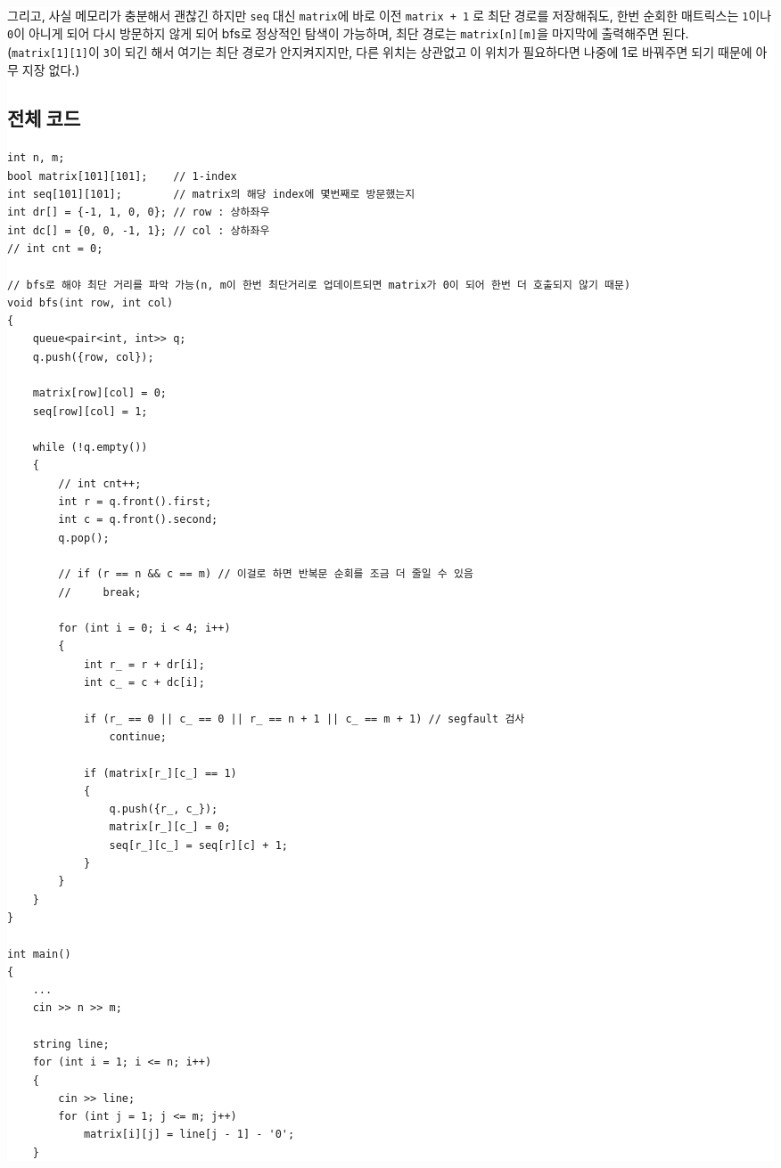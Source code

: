그리고, 사실 메모리가 충분해서 괜찮긴 하지만 `seq` 대신 `matrix`에 바로 이전 `matrix + 1` 로 최단 경로를 저장해줘도, 한번 순회한 매트릭스는 `1`이나 `0`이 아니게 되어 다시 방문하지 않게 되어 bfs로 정상적인 탐색이 가능하며, 최단 경로는 `matrix[n][m]`을 마지막에 출력해주면 된다.\
(`matrix[1][1]`이 `3`이 되긴 해서 여기는 최단 경로가 안지켜지지만, 다른 위치는 상관없고 이 위치가 필요하다면 나중에 1로 바꿔주면 되기 때문에 아무 지장 없다.)

## 전체 코드

```
int n, m;
bool matrix[101][101];    // 1-index
int seq[101][101];        // matrix의 해당 index에 몇번째로 방문했는지
int dr[] = {-1, 1, 0, 0}; // row : 상하좌우
int dc[] = {0, 0, -1, 1}; // col : 상하좌우
// int cnt = 0;

// bfs로 해야 최단 거리를 파악 가능(n, m이 한번 최단거리로 업데이트되면 matrix가 0이 되어 한번 더 호출되지 않기 때문)
void bfs(int row, int col)
{
    queue<pair<int, int>> q;
    q.push({row, col});

    matrix[row][col] = 0;
    seq[row][col] = 1;

    while (!q.empty())
    {
        // int cnt++;
        int r = q.front().first;
        int c = q.front().second;
        q.pop();

        // if (r == n && c == m) // 이걸로 하면 반복문 순회를 조금 더 줄일 수 있음
        //     break;

        for (int i = 0; i < 4; i++)
        {
            int r_ = r + dr[i];
            int c_ = c + dc[i];

            if (r_ == 0 || c_ == 0 || r_ == n + 1 || c_ == m + 1) // segfault 검사
                continue;

            if (matrix[r_][c_] == 1)
            {
                q.push({r_, c_});
                matrix[r_][c_] = 0;
                seq[r_][c_] = seq[r][c] + 1;
            }
        }
    }
}

int main()
{
    ...
    cin >> n >> m;

    string line;
    for (int i = 1; i <= n; i++)
    {
        cin >> line;
        for (int j = 1; j <= m; j++)
            matrix[i][j] = line[j - 1] - '0';
    }
```